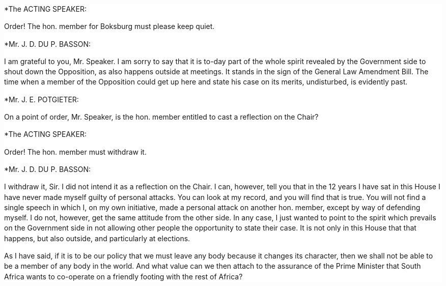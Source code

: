 </speech>

<speech by="#acting_speaker">

<from>*The <person refersTo="hansard_za">ACTING SPEAKER</person>:</from>

<p>Order! The hon. member for Boksburg must please keep quiet.</p>

</speech>

<speech by="#basson">

<from>*Mr. <person refersTo="hansard_za">J. D. DU P. BASSON</person>:</from>

<p>I am grateful to you, Mr. Speaker. I am sorry to say that it is to-day part of the whole spirit revealed by the Government side to shout down the Opposition, as also happens outside at meetings. It stands in the sign of the General Law Amendment Bill. The time when a member of the Opposition could get up here and state his case on its merits, undisturbed, is evidently past.</p>

</speech>

<speech by="#potgieter">

<from>*Mr. <person refersTo="hansard_za">J. E. POTGIETER</person>:</from>

<p>On a point of order, Mr. Speaker, is the hon. member entitled to cast a reflection on the Chair?</p>

</speech>

<speech by="#acting_speaker">

<from>*The <person refersTo="hansard_za">ACTING SPEAKER</person>:</from>

<p>Order! The hon. member must withdraw it.</p>

</speech>

<speech by="#basson">

<from>*Mr. <person refersTo="hansard_za">J. D. DU P. BASSON</person>:</from>

<p>I withdraw it, Sir. I did not intend it as a reflection on the Chair. I can, however, tell you that in the 12 years I have sat in this House I have never made myself guilty of personal attacks. You can look at my record, and you will find that is true. You will not find a single speech in which I, on my own initiative, made a personal attack on another hon. member, except by way of defending myself. I do not, however, get the same attitude from the other side. In any case, I just wanted to point to the spirit which prevails on the Government side in not allowing other people the opportunity to state their case. It is not only in this House that that happens, but also outside, and particularly at elections.</p>

<p>As I have said, if it is to be our policy that we must leave any body because it changes its character, then we shall not be able to be a member of any body in the world. And what value can we then attach to the assurance of the Prime Minister that South Africa wants to co-operate on a friendly footing with the rest of Africa?</p>

